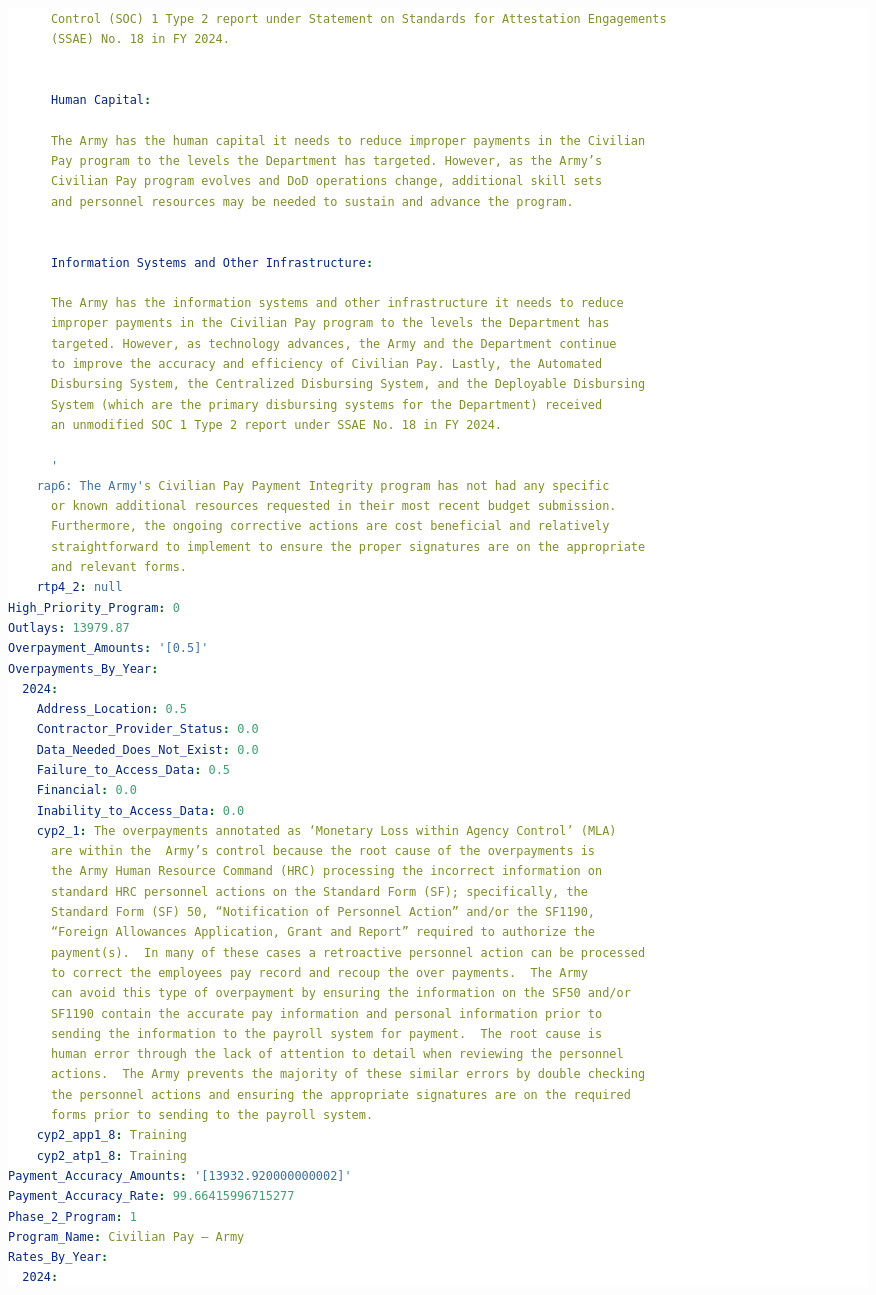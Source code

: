 ```yaml
      Control (SOC) 1 Type 2 report under Statement on Standards for Attestation Engagements
      (SSAE) No. 18 in FY 2024.


      Human Capital:

      The Army has the human capital it needs to reduce improper payments in the Civilian
      Pay program to the levels the Department has targeted. However, as the Army’s
      Civilian Pay program evolves and DoD operations change, additional skill sets
      and personnel resources may be needed to sustain and advance the program.


      Information Systems and Other Infrastructure:

      The Army has the information systems and other infrastructure it needs to reduce
      improper payments in the Civilian Pay program to the levels the Department has
      targeted. However, as technology advances, the Army and the Department continue
      to improve the accuracy and efficiency of Civilian Pay. Lastly, the Automated
      Disbursing System, the Centralized Disbursing System, and the Deployable Disbursing
      System (which are the primary disbursing systems for the Department) received
      an unmodified SOC 1 Type 2 report under SSAE No. 18 in FY 2024.

      '
    rap6: The Army's Civilian Pay Payment Integrity program has not had any specific
      or known additional resources requested in their most recent budget submission.
      Furthermore, the ongoing corrective actions are cost beneficial and relatively
      straightforward to implement to ensure the proper signatures are on the appropriate
      and relevant forms.
    rtp4_2: null
High_Priority_Program: 0
Outlays: 13979.87
Overpayment_Amounts: '[0.5]'
Overpayments_By_Year:
  2024:
    Address_Location: 0.5
    Contractor_Provider_Status: 0.0
    Data_Needed_Does_Not_Exist: 0.0
    Failure_to_Access_Data: 0.5
    Financial: 0.0
    Inability_to_Access_Data: 0.0
    cyp2_1: The overpayments annotated as ‘Monetary Loss within Agency Control’ (MLA)
      are within the  Army’s control because the root cause of the overpayments is
      the Army Human Resource Command (HRC) processing the incorrect information on
      standard HRC personnel actions on the Standard Form (SF); specifically, the
      Standard Form (SF) 50, “Notification of Personnel Action” and/or the SF1190,
      “Foreign Allowances Application, Grant and Report” required to authorize the
      payment(s).  In many of these cases a retroactive personnel action can be processed
      to correct the employees pay record and recoup the over payments.  The Army
      can avoid this type of overpayment by ensuring the information on the SF50 and/or
      SF1190 contain the accurate pay information and personal information prior to
      sending the information to the payroll system for payment.  The root cause is
      human error through the lack of attention to detail when reviewing the personnel
      actions.  The Army prevents the majority of these similar errors by double checking
      the personnel actions and ensuring the appropriate signatures are on the required
      forms prior to sending to the payroll system.
    cyp2_app1_8: Training
    cyp2_atp1_8: Training
Payment_Accuracy_Amounts: '[13932.920000000002]'
Payment_Accuracy_Rate: 99.66415996715277
Phase_2_Program: 1
Program_Name: Civilian Pay – Army
Rates_By_Year:
  2024:
```